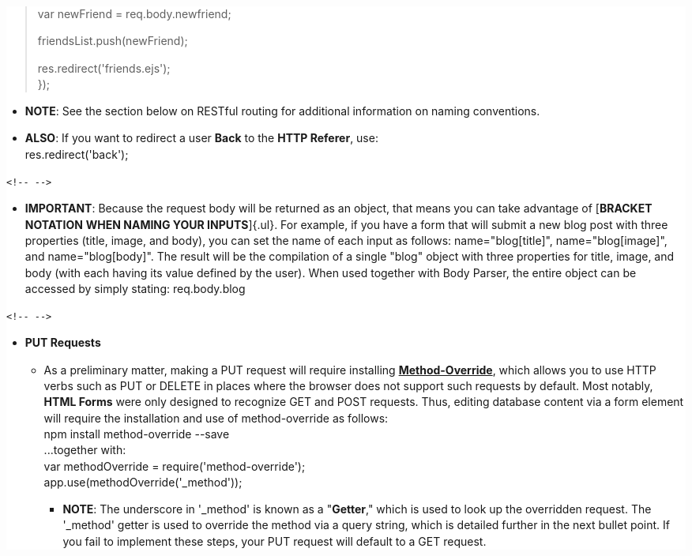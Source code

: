 > var newFriend = req.body.newfriend;
>
> friendsList.push(newFriend);
>
> res.redirect(\'friends.ejs\');\
> });

-   **NOTE**: See the section below on RESTful routing for additional
    information on naming conventions.

-   **ALSO**: If you want to redirect a user **Back** to the **HTTP
    Referer**, use:\
    res.redirect(\'back\');

```{=html}
<!-- -->
```
-   **IMPORTANT**: Because the request body will be returned as an
    object, that means you can take advantage of [**BRACKET NOTATION**
    **WHEN NAMING YOUR INPUTS**]{.ul}. For example, if you have a form
    that will submit a new blog post with three properties (title,
    image, and body), you can set the name of each input as follows:
    name=\"blog\[title\]\", name=\"blog\[image\]\", and
    name=\"blog\[body\]\". The result will be the compilation of a
    single \"blog\" object with three properties for title, image, and
    body (with each having its value defined by the user). When used
    together with Body Parser, the entire object can be accessed by
    simply stating: req.body.blog

```{=html}
<!-- -->
```
-   **PUT Requests**

    -   As a preliminary matter, making a PUT request will require
        installing
        [**Method-Override**](https://www.npmjs.com/package/method-override),
        which allows you to use HTTP verbs such as PUT or DELETE in
        places where the browser does not support such requests by
        default. Most notably, **HTML Forms** were only designed to
        recognize GET and POST requests. Thus, editing database content
        via a form element will require the installation and use of
        method-override as follows:\
        npm install method-override \--save\
        ...together with:\
        var methodOverride = require(\'method-override\');\
        app.use(methodOverride(\'\_method\'));

        -   **NOTE**: The underscore in \'\_method\' is known as a
            \"**Getter**,\" which is used to look up the overridden
            request. The \'\_method\' getter is used to override the
            method via a query string, which is detailed further in the
            next bullet point. If you fail to implement these steps,
            your PUT request will default to a GET request.
